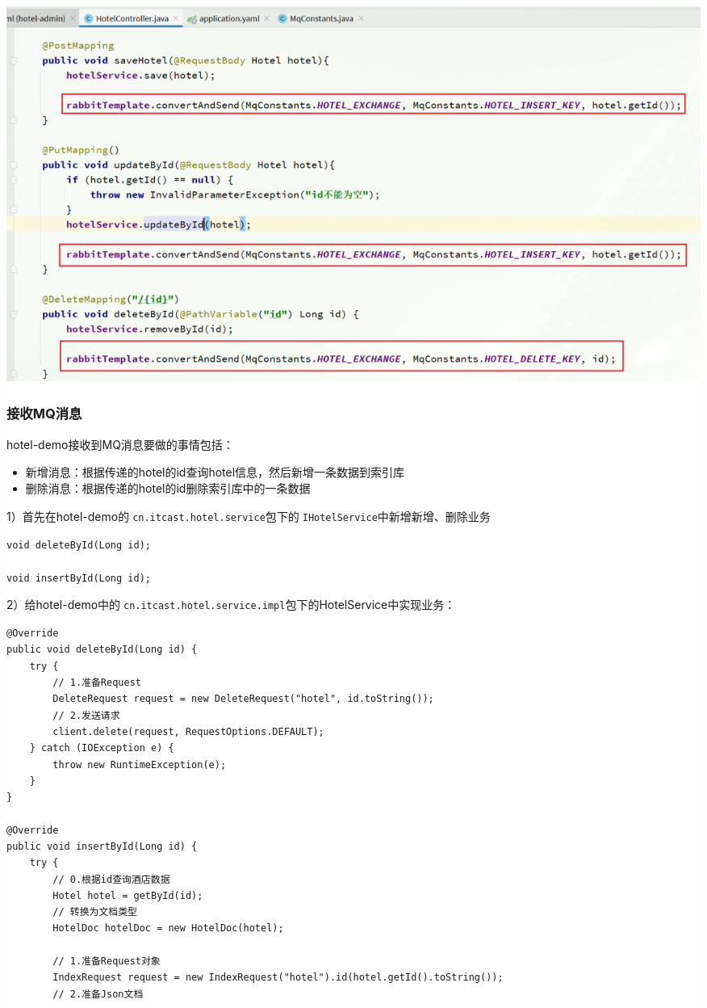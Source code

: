 ![1709903758926](images/1709903758926.png)

### 接收MQ消息

hotel-demo接收到MQ消息要做的事情包括：

* 新增消息：根据传递的hotel的id查询hotel信息，然后新增一条数据到索引库
* 删除消息：根据传递的hotel的id删除索引库中的一条数据

1）首先在hotel-demo的 `cn.itcast.hotel.service`包下的 `IHotelService`中新增新增、删除业务

```
void deleteById(Long id);

void insertById(Long id);
```

2）给hotel-demo中的 `cn.itcast.hotel.service.impl`包下的HotelService中实现业务：

```
@Override
public void deleteById(Long id) {
    try {
        // 1.准备Request
        DeleteRequest request = new DeleteRequest("hotel", id.toString());
        // 2.发送请求
        client.delete(request, RequestOptions.DEFAULT);
    } catch (IOException e) {
        throw new RuntimeException(e);
    }
}

@Override
public void insertById(Long id) {
    try {
        // 0.根据id查询酒店数据
        Hotel hotel = getById(id);
        // 转换为文档类型
        HotelDoc hotelDoc = new HotelDoc(hotel);

        // 1.准备Request对象
        IndexRequest request = new IndexRequest("hotel").id(hotel.getId().toString());
        // 2.准备Json文档
```